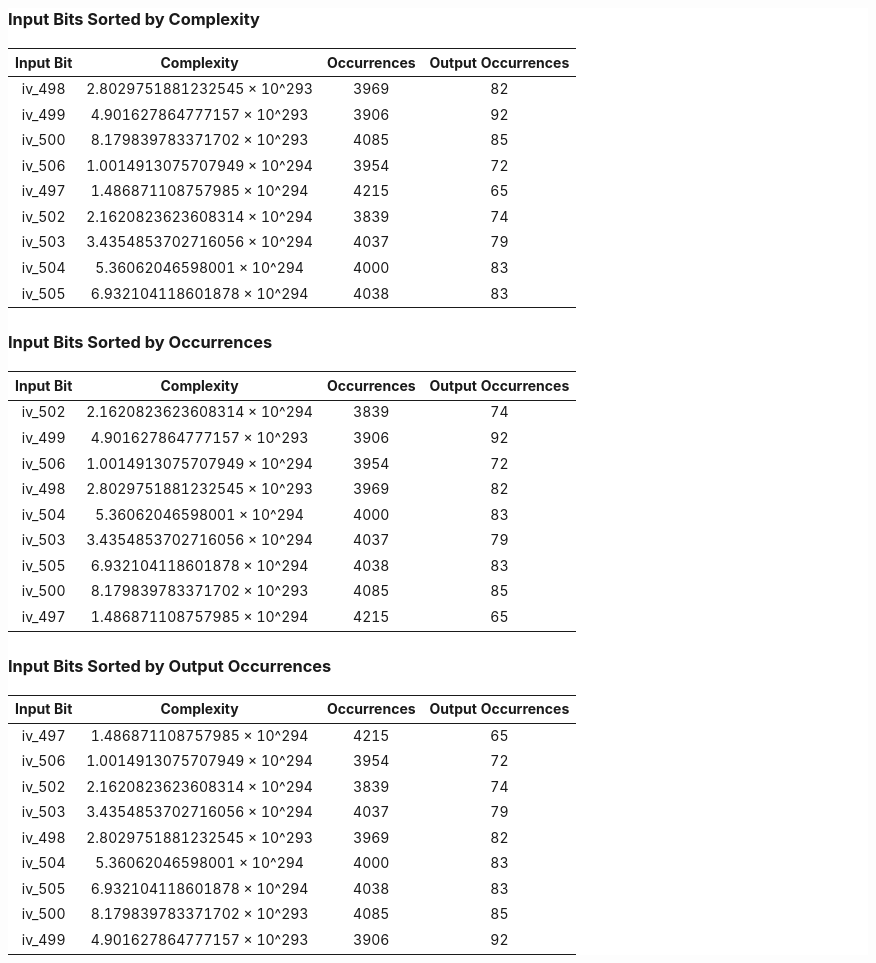 ### Input Bits Sorted by Complexity

| Input Bit | Complexity | Occurrences | Output Occurrences |
|:---------:|:----------:|:-----------:|:------------------:|
| iv_498 | 2.8029751881232545 × 10^293 | 3969 | 82 |
| iv_499 | 4.901627864777157 × 10^293 | 3906 | 92 |
| iv_500 | 8.179839783371702 × 10^293 | 4085 | 85 |
| iv_506 | 1.0014913075707949 × 10^294 | 3954 | 72 |
| iv_497 | 1.486871108757985 × 10^294 | 4215 | 65 |
| iv_502 | 2.1620823623608314 × 10^294 | 3839 | 74 |
| iv_503 | 3.4354853702716056 × 10^294 | 4037 | 79 |
| iv_504 | 5.36062046598001 × 10^294 | 4000 | 83 |
| iv_505 | 6.932104118601878 × 10^294 | 4038 | 83 |

### Input Bits Sorted by Occurrences

| Input Bit | Complexity | Occurrences | Output Occurrences |
|:---------:|:----------:|:-----------:|:------------------:|
| iv_502 | 2.1620823623608314 × 10^294 | 3839 | 74 |
| iv_499 | 4.901627864777157 × 10^293 | 3906 | 92 |
| iv_506 | 1.0014913075707949 × 10^294 | 3954 | 72 |
| iv_498 | 2.8029751881232545 × 10^293 | 3969 | 82 |
| iv_504 | 5.36062046598001 × 10^294 | 4000 | 83 |
| iv_503 | 3.4354853702716056 × 10^294 | 4037 | 79 |
| iv_505 | 6.932104118601878 × 10^294 | 4038 | 83 |
| iv_500 | 8.179839783371702 × 10^293 | 4085 | 85 |
| iv_497 | 1.486871108757985 × 10^294 | 4215 | 65 |

### Input Bits Sorted by Output Occurrences

| Input Bit | Complexity | Occurrences | Output Occurrences |
|:---------:|:----------:|:-----------:|:------------------:|
| iv_497 | 1.486871108757985 × 10^294 | 4215 | 65 |
| iv_506 | 1.0014913075707949 × 10^294 | 3954 | 72 |
| iv_502 | 2.1620823623608314 × 10^294 | 3839 | 74 |
| iv_503 | 3.4354853702716056 × 10^294 | 4037 | 79 |
| iv_498 | 2.8029751881232545 × 10^293 | 3969 | 82 |
| iv_504 | 5.36062046598001 × 10^294 | 4000 | 83 |
| iv_505 | 6.932104118601878 × 10^294 | 4038 | 83 |
| iv_500 | 8.179839783371702 × 10^293 | 4085 | 85 |
| iv_499 | 4.901627864777157 × 10^293 | 3906 | 92 |

